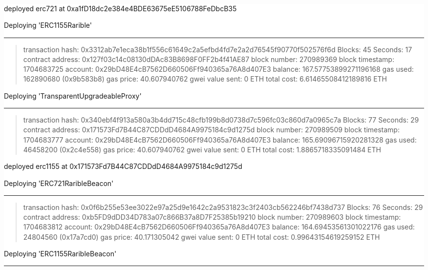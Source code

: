 deployed erc721 at 0xa1fD18dc2e384e4BDE63675eE5106788FeDbcB35

Deploying 'ERC1155Rarible'

---

> transaction hash: 0x3312ab7e1eca38b1f556c61649c2a5efbd4fd7e2a2d76545f90770f502576f6d
> Blocks: 45 Seconds: 17
> contract address: 0x127f03c14c08130dDAc83B8698F0FF2b4f41AE87
> block number: 270989369
> block timestamp: 1704683725
> account: 0x29bD48E4cB7562D660506Ff940365a76A8d407E3
> balance: 167.57753899271196168
> gas used: 162890680 (0x9b583b8)
> gas price: 40.607940762 gwei
> value sent: 0 ETH
> total cost: 6.61465508412189816 ETH

Deploying 'TransparentUpgradeableProxy'

---

> transaction hash: 0x340ebf4f913a580a3b4dd715c48cfb199b8d0738d7c596fc03c860d7a0965c7a
> Blocks: 77 Seconds: 29
> contract address: 0x171573Fd7B44C87CDDdD4684A9975184c9d1275d
> block number: 270989509
> block timestamp: 1704683777
> account: 0x29bD48E4cB7562D660506Ff940365a76A8d407E3
> balance: 165.69096715920281328
> gas used: 46458200 (0x2c4e558)
> gas price: 40.607940762 gwei
> value sent: 0 ETH
> total cost: 1.8865718335091484 ETH

deployed erc1155 at 0x171573Fd7B44C87CDDdD4684A9975184c9d1275d

Deploying 'ERC721RaribleBeacon'

---

> transaction hash: 0x0f6b255e53ee3022e97a25d9e1642c2a9531823c3f2403cb562246bf7438d737
> Blocks: 76 Seconds: 29
> contract address: 0xb5FD9dDD34D783a07c866B37a8D7F25385b19210
> block number: 270989603
> block timestamp: 1704683812
> account: 0x29bD48E4cB7562D660506Ff940365a76A8d407E3
> balance: 164.69453561301022176
> gas used: 24804560 (0x17a7cd0)
> gas price: 40.171305042 gwei
> value sent: 0 ETH
> total cost: 0.99643154619259152 ETH

Deploying 'ERC1155RaribleBeacon'

---
